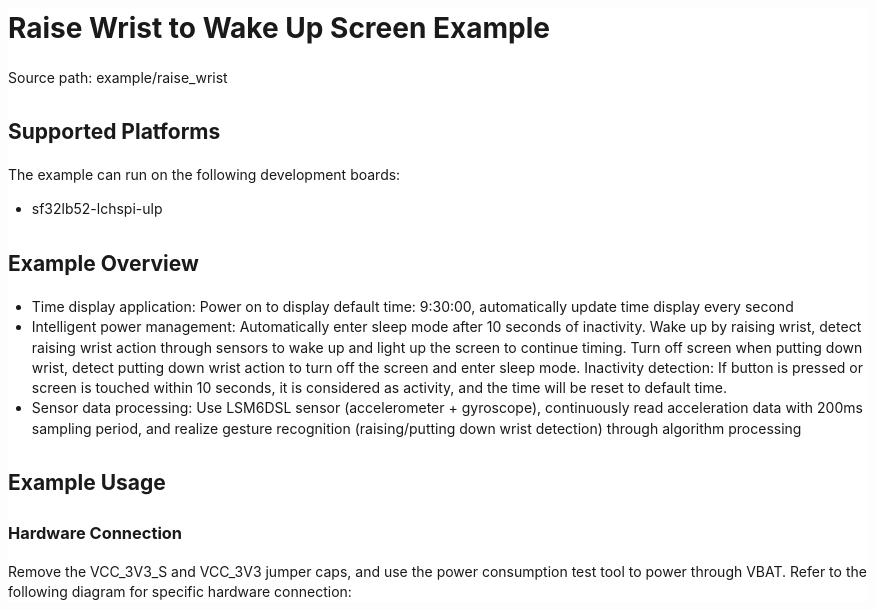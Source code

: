 # Raise Wrist to Wake Up Screen Example
Source path: example/raise_wrist

## Supported Platforms
The example can run on the following development boards:
* sf32lb52-lchspi-ulp

## Example Overview
* Time display application: Power on to display default time: 9:30:00, automatically update time display every second
* Intelligent power management: Automatically enter sleep mode after 10 seconds of inactivity. Wake up by raising wrist, detect raising wrist action through sensors to wake up and light up the screen to continue timing. Turn off screen when putting down wrist, detect putting down wrist action to turn off the screen and enter sleep mode.
  Inactivity detection: If button is pressed or screen is touched within 10 seconds, it is considered as activity, and the time will be reset to default time.
* Sensor data processing: Use LSM6DSL sensor (accelerometer + gyroscope), continuously read acceleration data with 200ms sampling period, and realize gesture recognition (raising/putting down wrist detection) through algorithm processing

## Example Usage

### Hardware Connection

Remove the VCC_3V3_S and VCC_3V3 jumper caps, and use the power consumption test tool to power through VBAT. Refer to the following diagram for specific hardware connection: